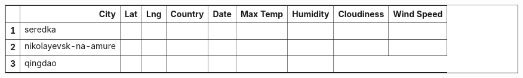 


<div>
<style>
    .dataframe thead tr:only-child th {
        text-align: right;
    }

    .dataframe thead th {
        text-align: left;
    }

    .dataframe tbody tr th {
        vertical-align: top;
    }
</style>
<table border="1" class="dataframe">
  <thead>
    <tr style="text-align: right;">
      <th></th>
      <th>City</th>
      <th>Lat</th>
      <th>Lng</th>
      <th>Country</th>
      <th>Date</th>
      <th>Max Temp</th>
      <th>Humidity</th>
      <th>Cloudiness</th>
      <th>Wind Speed</th>
    </tr>
  </thead>
  <tbody>
    <tr>
      <th>1</th>
      <td>seredka</td>
      <td></td>
      <td></td>
      <td></td>
      <td></td>
      <td></td>
      <td></td>
      <td></td>
      <td></td>
    </tr>
    <tr>
      <th>2</th>
      <td>nikolayevsk-na-amure</td>
      <td></td>
      <td></td>
      <td></td>
      <td></td>
      <td></td>
      <td></td>
      <td></td>
      <td></td>
    </tr>
    <tr>
      <th>3</th>
      <td>qingdao</td>
      <td></td>
      <td></td>
      <td></td>
      <td></td>
      <td></td>
      <td></td>